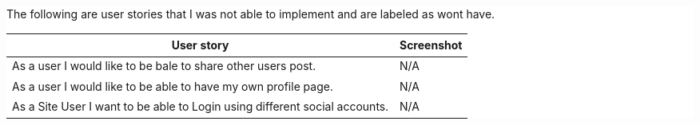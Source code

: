 The following are user stories that I was not able to implement and are labeled as wont have.

| User story | Screenshot |
| --- | --- |
| As a user I would like to be bale to share other users post. | N/A |
| As a user I would like to be able to have my own profile page. | N/A |
| As a Site User I want to be able to Login using different social accounts. | N/A |










